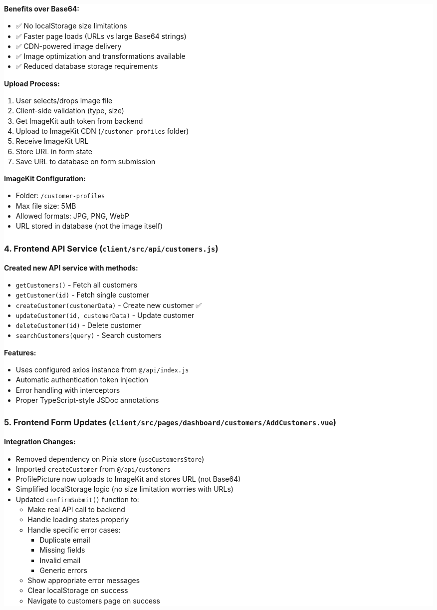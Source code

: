 **Benefits over Base64:**
- ✅ No localStorage size limitations
- ✅ Faster page loads (URLs vs large Base64 strings)
- ✅ CDN-powered image delivery
- ✅ Image optimization and transformations available
- ✅ Reduced database storage requirements

**Upload Process:**
1. User selects/drops image file
2. Client-side validation (type, size)
3. Get ImageKit auth token from backend
4. Upload to ImageKit CDN (`/customer-profiles` folder)
5. Receive ImageKit URL
6. Store URL in form state
7. Save URL to database on form submission

**ImageKit Configuration:**
- Folder: `/customer-profiles`
- Max file size: 5MB
- Allowed formats: JPG, PNG, WebP
- URL stored in database (not the image itself)

### 4. Frontend API Service (`client/src/api/customers.js`)

**Created new API service with methods:**
- `getCustomers()` - Fetch all customers
- `getCustomer(id)` - Fetch single customer
- `createCustomer(customerData)` - Create new customer ✅
- `updateCustomer(id, customerData)` - Update customer
- `deleteCustomer(id)` - Delete customer
- `searchCustomers(query)` - Search customers

**Features:**
- Uses configured axios instance from `@/api/index.js`
- Automatic authentication token injection
- Error handling with interceptors
- Proper TypeScript-style JSDoc annotations

### 5. Frontend Form Updates (`client/src/pages/dashboard/customers/AddCustomers.vue`)

**Integration Changes:**
- Removed dependency on Pinia store (`useCustomersStore`)
- Imported `createCustomer` from `@/api/customers`
- ProfilePicture now uploads to ImageKit and stores URL (not Base64)
- Simplified localStorage logic (no size limitation worries with URLs)
- Updated `confirmSubmit()` function to:
  - Make real API call to backend
  - Handle loading states properly
  - Handle specific error cases:
    - Duplicate email
    - Missing fields
    - Invalid email
    - Generic errors
  - Show appropriate error messages
  - Clear localStorage on success
  - Navigate to customers page on success
